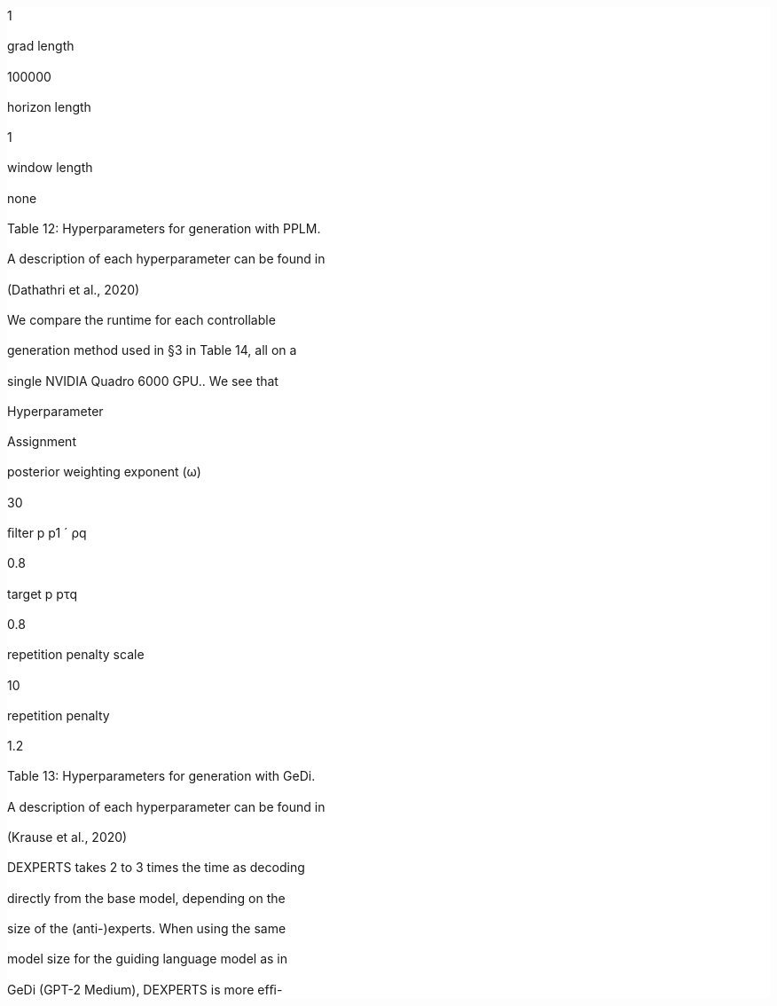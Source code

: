 1

grad length

100000

horizon length

1

window length

none

Table 12: Hyperparameters for generation with PPLM.

A description of each hyperparameter can be found in

(Dathathri et al., 2020)

We compare the runtime for each controllable

generation method used in §3 in Table 14, all on a

single NVIDIA Quadro 6000 GPU.. We see that

Hyperparameter

Assignment

posterior weighting exponent (ω)

30

ﬁlter p p1 ´ ρq

0.8

target p pτq

0.8

repetition penalty scale

10

repetition penalty

1.2

Table 13: Hyperparameters for generation with GeDi.

A description of each hyperparameter can be found in

(Krause et al., 2020)

DEXPERTS takes 2 to 3 times the time as decoding

directly from the base model, depending on the

size of the (anti-)experts. When using the same

model size for the guiding language model as in

GeDi (GPT-2 Medium), DEXPERTS is more efﬁ-
